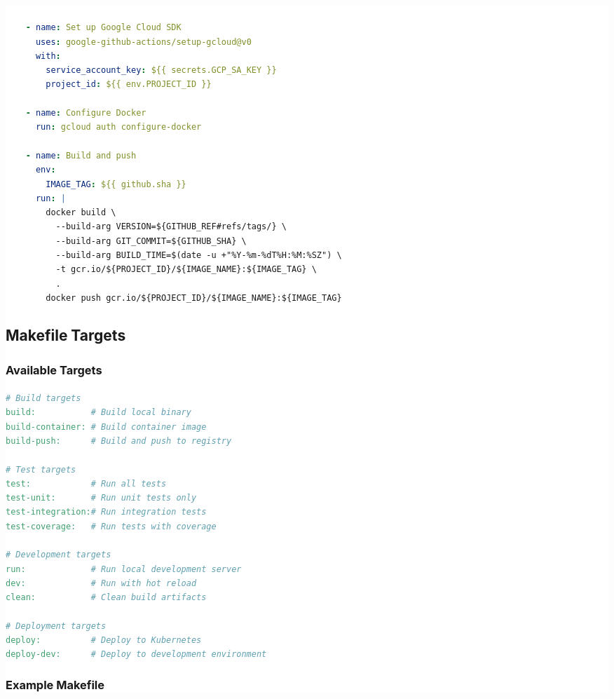 ```yaml

    - name: Set up Google Cloud SDK
      uses: google-github-actions/setup-gcloud@v0
      with:
        service_account_key: ${{ secrets.GCP_SA_KEY }}
        project_id: ${{ env.PROJECT_ID }}

    - name: Configure Docker
      run: gcloud auth configure-docker

    - name: Build and push
      env:
        IMAGE_TAG: ${{ github.sha }}
      run: |
        docker build \
          --build-arg VERSION=${GITHUB_REF#refs/tags/} \
          --build-arg GIT_COMMIT=${GITHUB_SHA} \
          --build-arg BUILD_TIME=$(date -u +"%Y-%m-%dT%H:%M:%SZ") \
          -t gcr.io/${PROJECT_ID}/${IMAGE_NAME}:${IMAGE_TAG} \
          .
        docker push gcr.io/${PROJECT_ID}/${IMAGE_NAME}:${IMAGE_TAG}
```

## Makefile Targets

### Available Targets

```makefile
# Build targets
build:           # Build local binary
build-container: # Build container image
build-push:      # Build and push to registry

# Test targets
test:            # Run all tests
test-unit:       # Run unit tests only
test-integration:# Run integration tests
test-coverage:   # Run tests with coverage

# Development targets
run:             # Run local development server
dev:             # Run with hot reload
clean:           # Clean build artifacts

# Deployment targets
deploy:          # Deploy to Kubernetes
deploy-dev:      # Deploy to development environment
```

### Example Makefile
